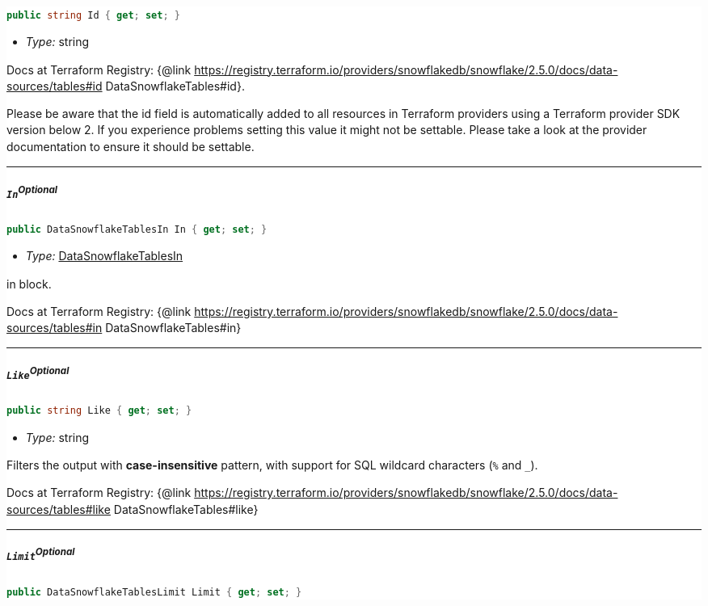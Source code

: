 ```csharp
public string Id { get; set; }
```

- *Type:* string

Docs at Terraform Registry: {@link https://registry.terraform.io/providers/snowflakedb/snowflake/2.5.0/docs/data-sources/tables#id DataSnowflakeTables#id}.

Please be aware that the id field is automatically added to all resources in Terraform providers using a Terraform provider SDK version below 2.
If you experience problems setting this value it might not be settable. Please take a look at the provider documentation to ensure it should be settable.

---

##### `In`<sup>Optional</sup> <a name="In" id="@cdktf/provider-snowflake.dataSnowflakeTables.DataSnowflakeTablesConfig.property.in"></a>

```csharp
public DataSnowflakeTablesIn In { get; set; }
```

- *Type:* <a href="#@cdktf/provider-snowflake.dataSnowflakeTables.DataSnowflakeTablesIn">DataSnowflakeTablesIn</a>

in block.

Docs at Terraform Registry: {@link https://registry.terraform.io/providers/snowflakedb/snowflake/2.5.0/docs/data-sources/tables#in DataSnowflakeTables#in}

---

##### `Like`<sup>Optional</sup> <a name="Like" id="@cdktf/provider-snowflake.dataSnowflakeTables.DataSnowflakeTablesConfig.property.like"></a>

```csharp
public string Like { get; set; }
```

- *Type:* string

Filters the output with **case-insensitive** pattern, with support for SQL wildcard characters (`%` and `_`).

Docs at Terraform Registry: {@link https://registry.terraform.io/providers/snowflakedb/snowflake/2.5.0/docs/data-sources/tables#like DataSnowflakeTables#like}

---

##### `Limit`<sup>Optional</sup> <a name="Limit" id="@cdktf/provider-snowflake.dataSnowflakeTables.DataSnowflakeTablesConfig.property.limit"></a>

```csharp
public DataSnowflakeTablesLimit Limit { get; set; }
```
